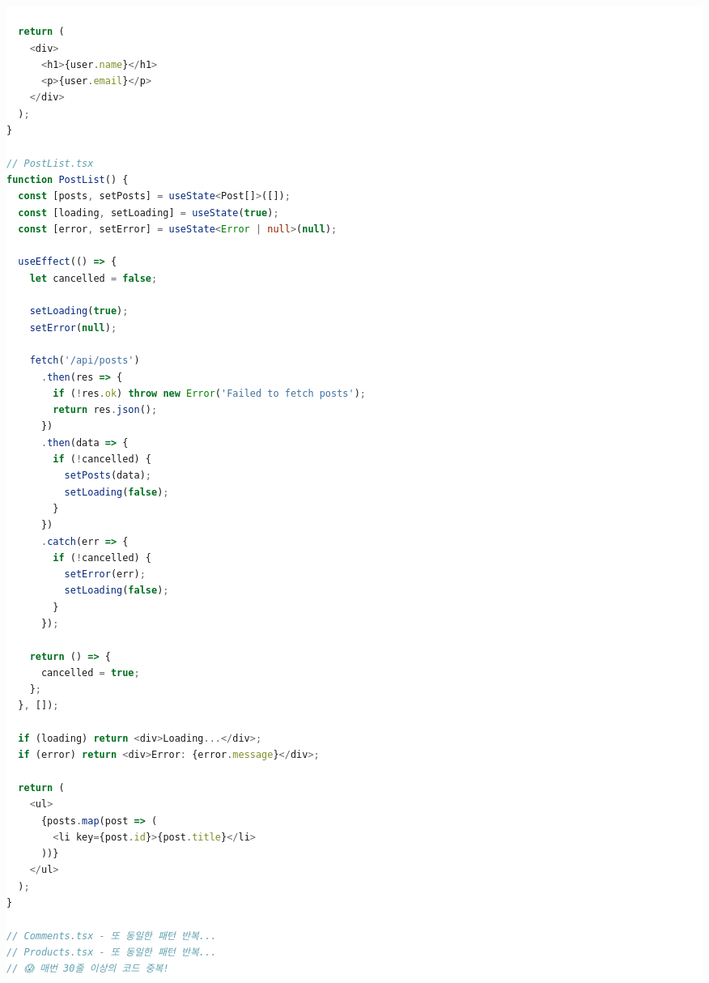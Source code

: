 ```ts

  return (
    <div>
      <h1>{user.name}</h1>
      <p>{user.email}</p>
    </div>
  );
}

// PostList.tsx
function PostList() {
  const [posts, setPosts] = useState<Post[]>([]);
  const [loading, setLoading] = useState(true);
  const [error, setError] = useState<Error | null>(null);

  useEffect(() => {
    let cancelled = false;

    setLoading(true);
    setError(null);

    fetch('/api/posts')
      .then(res => {
        if (!res.ok) throw new Error('Failed to fetch posts');
        return res.json();
      })
      .then(data => {
        if (!cancelled) {
          setPosts(data);
          setLoading(false);
        }
      })
      .catch(err => {
        if (!cancelled) {
          setError(err);
          setLoading(false);
        }
      });

    return () => {
      cancelled = true;
    };
  }, []);

  if (loading) return <div>Loading...</div>;
  if (error) return <div>Error: {error.message}</div>;

  return (
    <ul>
      {posts.map(post => (
        <li key={post.id}>{post.title}</li>
      ))}
    </ul>
  );
}

// Comments.tsx - 또 동일한 패턴 반복...
// Products.tsx - 또 동일한 패턴 반복...
// 😱 매번 30줄 이상의 코드 중복!
```
